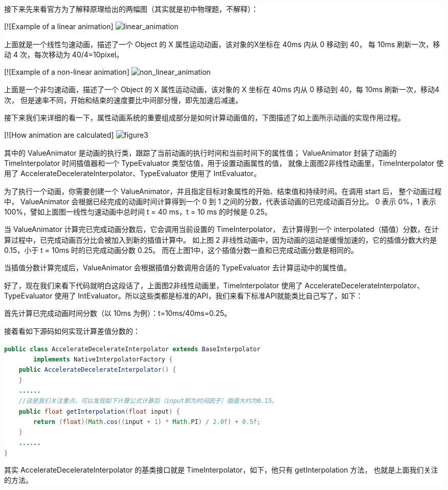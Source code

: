 接下来先来看官方为了解释原理给出的两幅图（其实就是初中物理题，不解释）：

[![Example of a linear animation]
![linear_animation](.\assets\linear_animation.jpg)

上面就是一个线性匀速动画，描述了一个 Object 的 X 属性运动动画，该对象的X坐标在 40ms 内从 0 移动到 40， 每 10ms 刷新一次，移动 4 次，每次移动为 40/4=10pixel。

[![Example of a non-linear animation]
![non_linear_animation](.\assets\non_linear_animation.jpg)

上面是一个非匀速动画，描述了一个 Object 的 X 属性运动动画，该对象的 X 坐标在 40ms 内从 0 移动到 40，每 10ms 刷新一次，移动4次， 但是速率不同，开始和结束的速度要比中间部分慢，即先加速后减速。

接下来我们来详细的看一下，属性动画系统的重要组成部分是如何计算动画值的，下图描述了如上面所示动画的实现作用过程。

[![How animation are calculated]
![figure3](.\assets\figure3.jpg)

其中的 ValueAnimator 是动画的执行类，跟踪了当前动画的执行时间和当前时间下的属性值； ValueAnimator 封装了动画的 TimeInterpolator 时间插值器和一个 TypeEvaluator 类型估值，用于设置动画属性的值， 就像上面图2非线性动画里，TimeInterpolator 使用了 AccelerateDecelerateInterpolator、TypeEvaluator 使用了 IntEvaluator。

为了执行一个动画，你需要创建一个 ValueAnimator，并且指定目标对象属性的开始、结束值和持续时间。在调用 start 后， 整个动画过程中， ValueAnimator 会根据已经完成的动画时间计算得到一个 0 到 1 之间的分数，代表该动画的已完成动画百分比。 0 表示 0%，1 表示 100%，譬如上面图一线性匀速动画中总时间 t = 40 ms，t = 10 ms 的时候是 0.25。

当 ValueAnimator 计算完已完成动画分数后，它会调用当前设置的 TimeInterpolator， 去计算得到一个 interpolated（插值）分数，在计算过程中，已完成动画百分比会被加入到新的插值计算中。 如上图 2 非线性动画中，因为动画的运动是缓慢加速的，它的插值分数大约是 0.15，小于 t = 10ms 时的已完成动画分数 0.25。 而在上图1中，这个插值分数一直和已完成动画分数是相同的。

当插值分数计算完成后，ValueAnimator 会根据插值分数调用合适的 TypeEvaluator 去计算运动中的属性值。

好了，现在我们来看下代码就明白这段话了，上面图2非线性动画里，TimeInterpolator 使用了 AccelerateDecelerateInterpolator、 TypeEvaluator 使用了 IntEvaluator。所以这些类都是标准的API，我们来看下标准API就能类比自己写了，如下：

首先计算已完成动画时间分数（以 10ms 为例）：t=10ms/40ms=0.25。

接着看如下源码如何实现计算差值分数的：

```java
public class AccelerateDecelerateInterpolator extends BaseInterpolator
        implements NativeInterpolatorFactory {
    public AccelerateDecelerateInterpolator() {
    }
    ......
    //这是我们关注重点，可以发现如下计算公式计算后（input即为时间因子）插值大约为0.15。
    public float getInterpolation(float input) {
        return (float)(Math.cos((input + 1) * Math.PI) / 2.0f) + 0.5f;
    }
    ......
}
```

其实 AccelerateDecelerateInterpolator 的基类接口就是 TimeInterpolator，如下，他只有 getInterpolation 方法， 也就是上面我们关注的方法。
